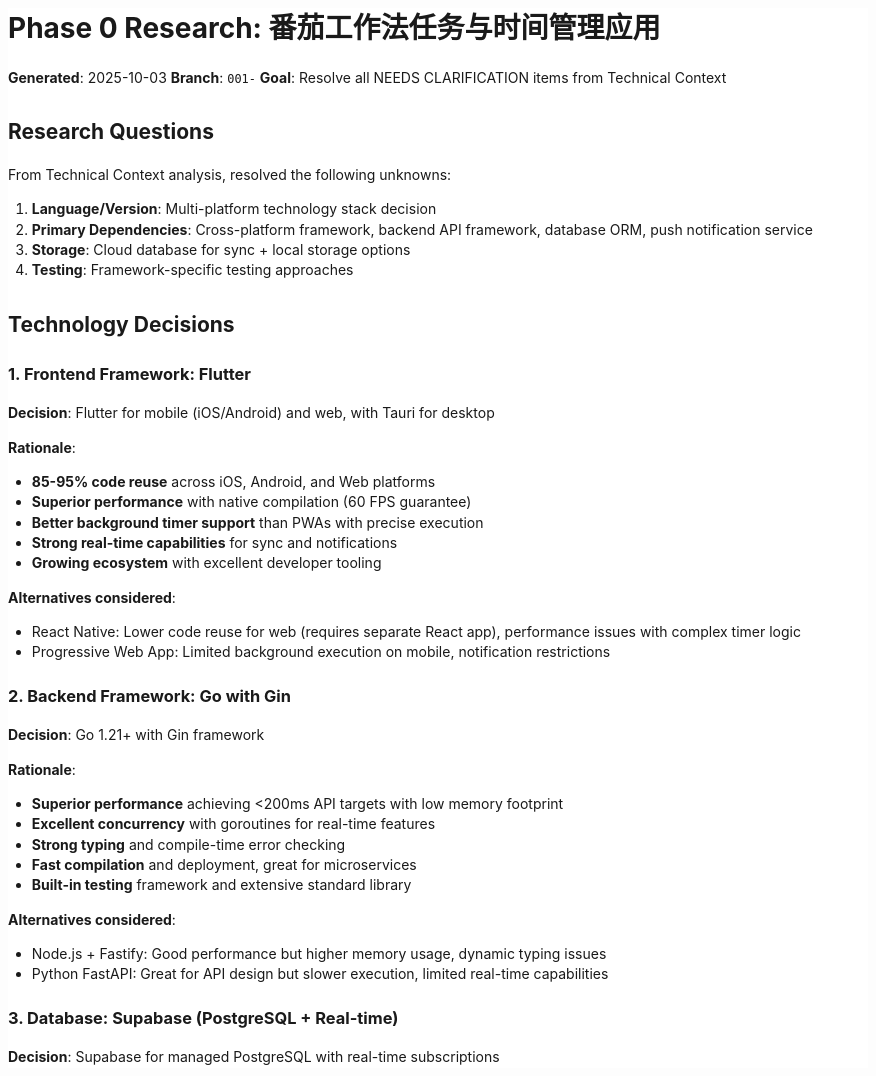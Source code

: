 # Phase 0 Research: 番茄工作法任务与时间管理应用

**Generated**: 2025-10-03
**Branch**: `001-`
**Goal**: Resolve all NEEDS CLARIFICATION items from Technical Context

## Research Questions

From Technical Context analysis, resolved the following unknowns:

1. **Language/Version**: Multi-platform technology stack decision
2. **Primary Dependencies**: Cross-platform framework, backend API framework, database ORM, push notification service
3. **Storage**: Cloud database for sync + local storage options
4. **Testing**: Framework-specific testing approaches

## Technology Decisions

### 1. Frontend Framework: Flutter

**Decision**: Flutter for mobile (iOS/Android) and web, with Tauri for desktop

**Rationale**:
- **85-95% code reuse** across iOS, Android, and Web platforms
- **Superior performance** with native compilation (60 FPS guarantee)
- **Better background timer support** than PWAs with precise execution
- **Strong real-time capabilities** for sync and notifications
- **Growing ecosystem** with excellent developer tooling

**Alternatives considered**:
- React Native: Lower code reuse for web (requires separate React app), performance issues with complex timer logic
- Progressive Web App: Limited background execution on mobile, notification restrictions

### 2. Backend Framework: Go with Gin

**Decision**: Go 1.21+ with Gin framework

**Rationale**:
- **Superior performance** achieving <200ms API targets with low memory footprint
- **Excellent concurrency** with goroutines for real-time features
- **Strong typing** and compile-time error checking
- **Fast compilation** and deployment, great for microservices
- **Built-in testing** framework and extensive standard library

**Alternatives considered**:
- Node.js + Fastify: Good performance but higher memory usage, dynamic typing issues
- Python FastAPI: Great for API design but slower execution, limited real-time capabilities

### 3. Database: Supabase (PostgreSQL + Real-time)

**Decision**: Supabase for managed PostgreSQL with real-time subscriptions
